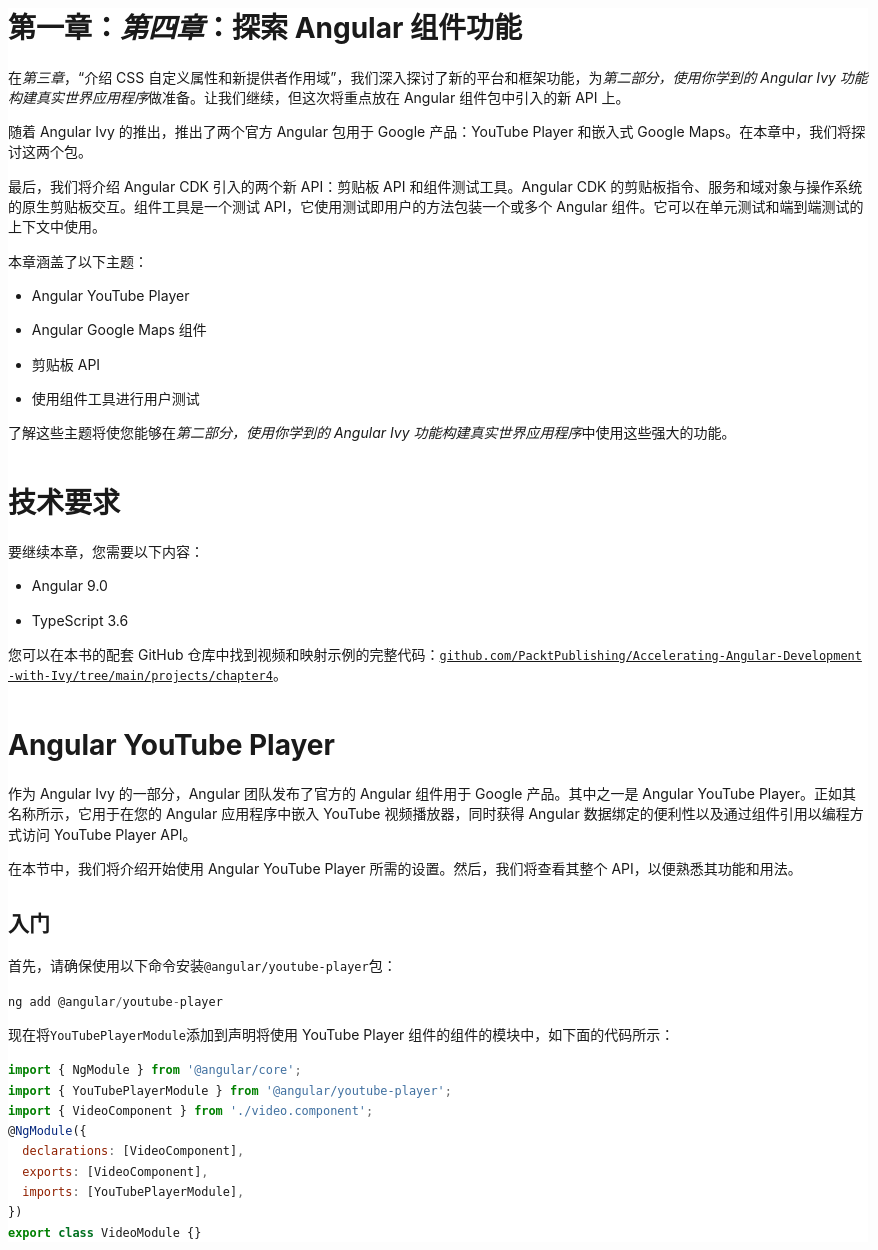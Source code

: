 # 第一章：*第四章*：探索 Angular 组件功能

在*第三章*，“介绍 CSS 自定义属性和新提供者作用域”，我们深入探讨了新的平台和框架功能，为*第二部分，使用你学到的 Angular Ivy 功能构建真实世界应用程序*做准备。让我们继续，但这次将重点放在 Angular 组件包中引入的新 API 上。

随着 Angular Ivy 的推出，推出了两个官方 Angular 包用于 Google 产品：YouTube Player 和嵌入式 Google Maps。在本章中，我们将探讨这两个包。

最后，我们将介绍 Angular CDK 引入的两个新 API：剪贴板 API 和组件测试工具。Angular CDK 的剪贴板指令、服务和域对象与操作系统的原生剪贴板交互。组件工具是一个测试 API，它使用测试即用户的方法包装一个或多个 Angular 组件。它可以在单元测试和端到端测试的上下文中使用。

本章涵盖了以下主题：

+   Angular YouTube Player

+   Angular Google Maps 组件

+   剪贴板 API

+   使用组件工具进行用户测试

了解这些主题将使您能够在*第二部分，使用你学到的 Angular Ivy 功能构建真实世界应用程序*中使用这些强大的功能。

# 技术要求

要继续本章，您需要以下内容：

+   Angular 9.0

+   TypeScript 3.6

您可以在本书的配套 GitHub 仓库中找到视频和映射示例的完整代码：[`github.com/PacktPublishing/Accelerating-Angular-Development-with-Ivy/tree/main/projects/chapter4`](https://github.com/PacktPublishing/Accelerating-Angular-Development-with-Ivy/tree/main/projects/chapter4)。

# Angular YouTube Player

作为 Angular Ivy 的一部分，Angular 团队发布了官方的 Angular 组件用于 Google 产品。其中之一是 Angular YouTube Player。正如其名称所示，它用于在您的 Angular 应用程序中嵌入 YouTube 视频播放器，同时获得 Angular 数据绑定的便利性以及通过组件引用以编程方式访问 YouTube Player API。

在本节中，我们将介绍开始使用 Angular YouTube Player 所需的设置。然后，我们将查看其整个 API，以便熟悉其功能和用法。

## 入门

首先，请确保使用以下命令安装`@angular/youtube-player`包：

```js
ng add @angular/youtube-player
```

现在将`YouTubePlayerModule`添加到声明将使用 YouTube Player 组件的组件的模块中，如下面的代码所示：

```js
import { NgModule } from '@angular/core';
import { YouTubePlayerModule } from '@angular/youtube-player';
import { VideoComponent } from './video.component';
@NgModule({
  declarations: [VideoComponent],
  exports: [VideoComponent],
  imports: [YouTubePlayerModule],
})
export class VideoModule {}
```
